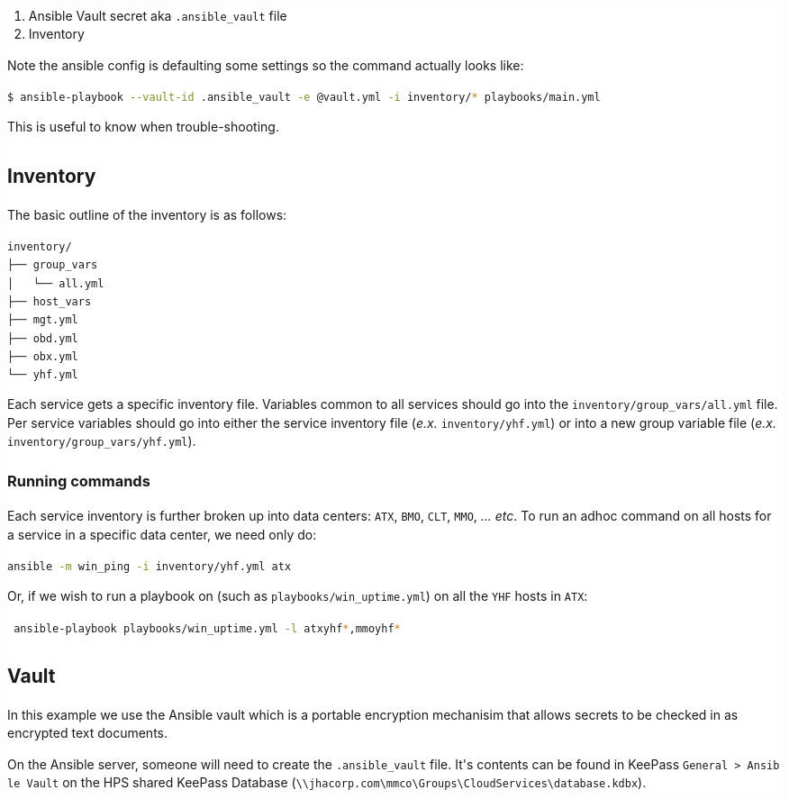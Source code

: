 1. Ansible Vault secret aka `.ansible_vault` file
1. Inventory

Note the ansible config is defaulting some settings so the command actually looks like:

``` bash
$ ansible-playbook --vault-id .ansible_vault -e @vault.yml -i inventory/* playbooks/main.yml
```

This is useful to know when trouble-shooting.

## Inventory

The basic outline of the inventory is as follows:

```bash
inventory/
├── group_vars
│   └── all.yml
├── host_vars
├── mgt.yml
├── obd.yml
├── obx.yml
└── yhf.yml
```

Each service gets a specific inventory file. Variables common to all services should go into the `inventory/group_vars/all.yml` file. Per service variables should go into either the service inventory file (_e.x._ `inventory/yhf.yml`) or into a new group variable file (_e.x._ `inventory/group_vars/yhf.yml`).

### Running commands

Each service inventory is further broken up into data centers: `ATX`, `BMO`, `CLT`, `MMO`, _... etc_. To run an adhoc command on all hosts for a service in a specific data center, we need only do:

```bash
ansible -m win_ping -i inventory/yhf.yml atx
```

Or, if we wish to run a playbook on (such as `playbooks/win_uptime.yml`) on all the `YHF` hosts in `ATX`:

```bash
 ansible-playbook playbooks/win_uptime.yml -l atxyhf*,mmoyhf*
```
 

## Vault

In this example we use the Ansible vault which is a portable encryption
mechanisim that allows secrets to be checked in as encrypted text documents.

On the Ansible server, someone will need to create the `.ansible_vault` file. It's contents can be found in KeePass `General > Ansible Vault` on the HPS shared KeePass Database (`\\jhacorp.com\mmco\Groups\CloudServices\database.kdbx`).
